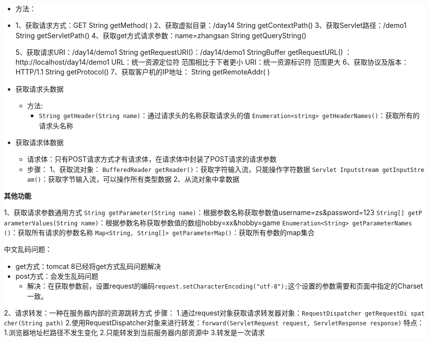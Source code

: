   - 方法：

  - 1、获取请求方式：GET
    String getMethod( )
    2、获取虚拟目录：/day14
    String getContextPath()
    3、获取Servlet路径：/demo1
    String getServletPath()
    4、获取get方式请求参数：name=zhangsan
    String getQueryString()

    5、获取请求URI：/day14/demo1
    String getRequestURI()：/day14/demo1
    StringBuffer getRequestURL() ：http://localhost/day14/demo1
    URL：统一资源定位符	范围相比于下者更小
    URI：统一资源标识符	范围更大
    6、获取协议及版本：HTTP/1.1
    String getProtocol()
    7、获取客户机的IP地址：
    String getRemoteAddr( )

- 获取请求头数据

  - 方法:
    * `String getHeader(String name)`：通过请求头的名称获取请求头的值
    `Enumeration<string> getHeaderNames()`：获取所有的请求头名称

- 获取请求体数据

  - 请求体：只有POST请求方式才有请求体，在请求体中封装了POST请求的请求参数
  - 步骤：
    1、获取流对象：
    `BufferedReader getReader()`：获取字符输入流，只能操作字符数据
    `Servlet Inputstream getInputStream()`：获取字节输入流，可以操作所有类型数据
    2、从流对象中拿数据

**其他功能**

1、获取请求参数通用方式
`String getParameter(String name)`：根据参数名称获取参数值username=zs&password=123
`String[] getParameterValues(String name)`：根据参数名称获取参数值的数组hobby=xx&hobby=game
`Enumeration<String> getParameterNames()`：获取所有请求的参数名称
`Map<String, String[]> getParameterMap()`：获取所有参数的map集合

中文乱码问题：
* get方式：tomcat 8已经将get方式乱码问题解决
* post方式：会发生乱码问题
  * 解决：在获取参数前，设置request的编码`request.setCharacterEncoding("utf-8");`这个设置的参数需要和页面中指定的Charset一致。

2、请求转发：一种在服务器内部的资源跳转方式
步骤：
1.通过request对象获取请求转发器对象：`RequestDispatcher getRequestDi spatcher(String path)`
2.使用RequestDispatcher对象来进行转发：`forward(ServletRequest request, ServletResponse response)`
特点：
1.浏览器地址栏路径不发生变化
2.只能转发到当前服务器内部资源中
3.转发是一次请求
